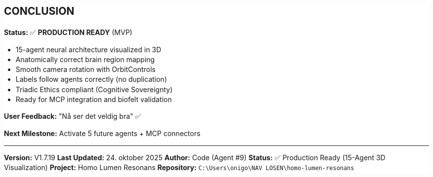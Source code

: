 
## CONCLUSION

**Status:** ✅ **PRODUCTION READY** (MVP)

- 15-agent neural architecture visualized in 3D
- Anatomically correct brain region mapping
- Smooth camera rotation with OrbitControls
- Labels follow agents correctly (no duplication)
- Triadic Ethics compliant (Cognitive Sovereignty)
- Ready for MCP integration and biofelt validation

**User Feedback:** "Nå ser det veldig bra" ✅

**Next Milestone:** Activate 5 future agents + MCP connectors

---

**Version:** V1.7.19
**Last Updated:** 24. oktober 2025
**Author:** Code (Agent #9)
**Status:** ✅ Production Ready (15-Agent 3D Visualization)
**Project:** Homo Lumen Resonans
**Repository:** `C:\Users\onigo\NAV LOSEN\homo-lumen-resonans`


